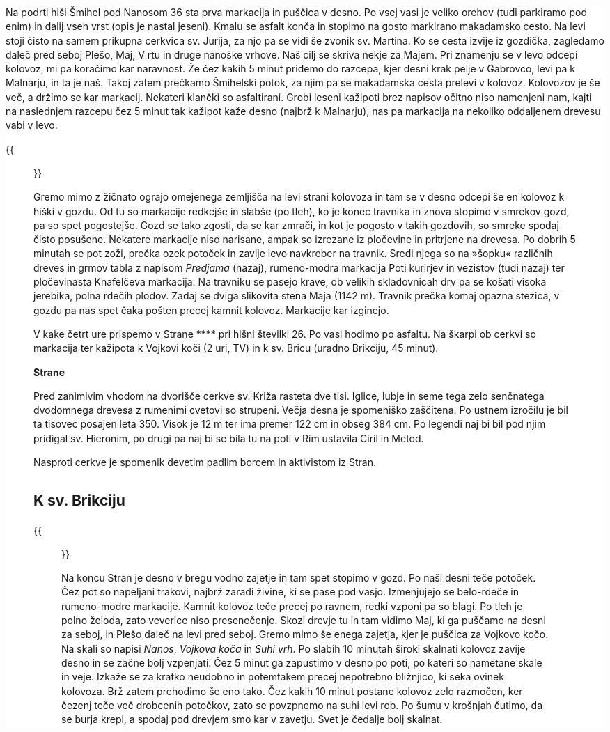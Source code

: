Na podrti hiši Šmihel pod Nanosom 36 sta prva markacija in puščica v desno. Po vsej vasi je veliko orehov (tudi parkiramo pod enim) in dalij vseh vrst (opis je nastal jeseni). Kmalu se asfalt konča in stopimo na gosto markirano makadamsko cesto. Na levi stoji čisto na samem prikupna cerkvica sv. Jurija, za njo pa se vidi še zvonik sv. Martina. Ko se cesta izvije iz gozdička, zagledamo daleč pred seboj Plešo, Maj, V rtu in druge nanoške vrhove. Naš cilj se skriva nekje za Majem. Pri znamenju se v levo odcepi kolovoz, mi pa koračimo kar naravnost. Že čez kakih 5 minut pridemo do razcepa, kjer desni krak pelje v Gabrovco, levi pa k Malnarju, in ta je naš. Takoj zatem prečkamo Šmihelski potok, za njim pa se makadamska cesta prelevi v kolovoz. Kolovozov je še več, a držimo se kar markacij. Nekateri klančki so asfaltirani. Grobi leseni kažipoti brez napisov očitno niso namenjeni nam, kajti na naslednjem razcepu čez 5 minut tak kažipot kaže desno (najbrž k Malnarju), nas pa markacija na nekoliko oddaljenem drevesu vabi v levo.

{{<figure src="M_007051804.jpg" caption="Sveti Jurij">}}

Gremo mimo z žičnato ograjo omejenega zemljišča na levi strani kolovoza in tam se v desno odcepi še en kolovoz k hiški v gozdu. Od tu so markacije redkejše in slabše (po tleh), ko je konec travnika in znova stopimo v smrekov gozd, pa so spet pogostejše. Gozd se tako zgosti, da se kar zmrači, in kot je pogosto v takih gozdovih, so smreke spodaj čisto posušene. Nekatere markacije niso narisane, ampak so izrezane iz pločevine in pritrjene na drevesa. Po dobrih 5 minutah se pot zoži, prečka ozek potoček in zavije levo navkreber na travnik. Sredi njega so na »šopku« različnih dreves in grmov tabla z napisom *Predjama* (nazaj), rumeno-modra markacija Poti kurirjev in vezistov (tudi nazaj) ter pločevinasta Knafelčeva markacija. Na travniku se pasejo krave, ob velikih skladovnicah drv pa se košati visoka jerebika, polna rdečih plodov. Zadaj se dviga slikovita stena Maja (1142 m). Travnik prečka komaj opazna stezica, v gozdu pa nas spet čaka pošten precej kamnit kolovoz. Markacije kar izginejo.

V kake četrt ure prispemo v Strane **** pri hišni številki 26. Po vasi hodimo po asfaltu. Na škarpi ob cerkvi so markacija ter kažipota k Vojkovi koči (2 uri, TV) in k sv. Bricu (uradno Brikciju, 45 minut).

**Strane**

Pred zanimivim vhodom na dvorišče cerkve sv. Križa rasteta dve tisi. Iglice, lubje in seme tega zelo senčnatega dvodomnega drevesa z rumenimi cvetovi so strupeni. Večja desna je spomeniško zaščitena. Po ustnem izročilu je bil ta tisovec posajen leta 350. Visok je 12 m ter ima premer 122 cm in obseg 384 cm. Po legendi naj bi bil pod njim pridigal sv. Hieronim, po drugi pa naj bi se bila tu na poti v Rim ustavila Ciril in Metod.

Nasproti cerkve je spomenik devetim padlim borcem in aktivistom iz Stran.

K sv. Brikciju
--------------

{{<figure src="M_007051806.jpg" caption="Sveti Brikcij">}}

Na koncu Stran je desno v bregu vodno zajetje in tam spet stopimo v gozd. Po naši desni teče potoček. Čez pot so napeljani trakovi, najbrž zaradi živine, ki se pase pod vasjo. Izmenjujejo se belo-rdeče in rumeno-modre markacije. Kamnit kolovoz teče precej po ravnem, redki vzponi pa so blagi. Po tleh je polno želoda, zato veverice niso presenečenje. Skozi drevje tu in tam vidimo Maj, ki ga puščamo na desni za seboj, in Plešo daleč na levi pred seboj. Gremo mimo še enega zajetja, kjer je puščica za Vojkovo kočo. Na skali so napisi *Nanos*, *Vojkova koča* in *Suhi vrh*. Po slabih 10 minutah široki skalnati kolovoz zavije desno in se začne bolj vzpenjati. Čez 5 minut ga zapustimo v desno po poti, po kateri so nametane skale in veje. Izkaže se za kratko neudobno in potemtakem precej nepotrebno bližnjico, ki seka ovinek kolovoza. Brž zatem prehodimo še eno tako. Čez kakih 10 minut postane kolovoz zelo razmočen, ker čezenj teče več drobcenih potočkov, zato se povzpnemo na suhi levi rob. Po šumu v krošnjah čutimo, da se burja krepi, a spodaj pod drevjem smo kar v zavetju. Svet je čedalje bolj skalnat.
